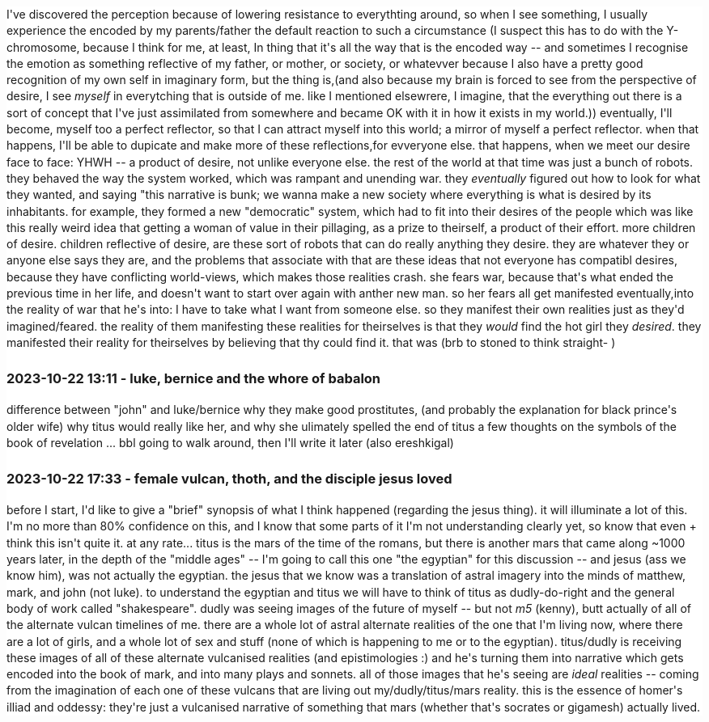   I've discovered the perception because of lowering resistance to everythting around, so when I see something, I usually experience the encoded by my parents/father  the default reaction to such a circumstance (I suspect this has to do with the Y-chromosome, because I think for me, at least, In thing that it's all the way that is the encoded way -- and sometimes I recognise the emotion as something reflective of my father, or mother, or society, or whatevver because I also have a pretty good recognition of my own self in imaginary form, but the thing is,(and also because my brain is forced to see from the perspective of desire, I see *myself* in everytching that is outside of me. like I mentioned elsewrere, I imagine, that the everything out there is a sort of concept that I've just assimilated from somewhere and became OK with it in how it exists in my world.))
  eventually, I'll become, myself too a perfect reflector, so that I can attract myself into this world; a mirror of myself a perfect reflector. when that happens, I'll be able to dupicate and make more of these reflections,for evveryone else. that happens, when we meet our desire face to face: YHWH -- a product of desire, not unlike everyone else. the rest of the world at that time was just a bunch of robots. they behaved the way the system worked, which was rampant and unending war. they *eventually* figured out how to look for what they wanted, and saying "this narrative is bunk; we wanna make a new society where everything is what is desired by its inhabitants. for example, they formed a new "democratic" system, which had to fit into their desires of the people which was like this really weird idea that getting a woman of value in their pillaging, as a prize to theirself, a product of their effort. more children of desire. children reflective of desire, are these sort of robots that can do really anything they desire. they are whatever they or anyone else says they are, and the problems that associate with that are these ideas that not everyone has compatibl desires, because they have conflicting world-views, which makes those realities crash. she fears war, because that's what ended the previous time in her life, and doesn't want to start over again with anther new man. so her fears all get manifested eventually,into the reality of war that he's into: I have to take what I want from someone else. so they manifest their own realities just as they'd imagined/feared. the reality of them manifesting these realities for theirselves is that they *would* find the hot girl they *desired*. they manifested their reality for theirselves by believing that thy could find it. that was (brb to stoned to think straight- )

### 2023-10-22 13:11 - luke, bernice and the whore of babalon

difference between "john" and luke/bernice
why they make good prostitutes, (and probably the explanation for black prince's older wife)
why titus would really like her, and why she ulimately spelled the end of titus
a few thoughts on the symbols of the book of revelation
... bbl going to walk around, then I'll write it later (also ereshkigal)

### 2023-10-22 17:33 - female vulcan, thoth, and the disciple jesus loved

before I start, I'd like to give a "brief" synopsis of what I think happened (regarding the jesus thing). it will illuminate a lot of this. I'm no more than 80% confidence on this, and I know that some parts of it I'm not understanding clearly yet, so know that even + think this isn't quite it. at any rate...
	titus is the mars of the time of the romans, but there is another mars that came along ~1000 years later, in the depth of the "middle ages" -- I'm going to call this one "the egyptian" for this discussion -- and jesus (ass we know him), was not actually the egyptian. the jesus that we know was a translation of astral imagery into the minds of matthew, mark, and john (not luke). to understand the egyptian and titus we will have to think of titus as dudly-do-right and the general body of work called "shakespeare". dudly was seeing images of the future of myself -- but not *m5* (kenny), butt actually of all of the alternate vulcan timelines of me.
		there are a whole lot of astral alternate realities of the one that I'm living now, where there are a lot of girls, and a whole lot of sex and stuff (none of which is happening to me or to the egyptian). titus/dudly is receiving these images of all of these alternate vulcanised realities (and epistimologies :) and he's turning them into narrative which gets encoded into the book of mark, and into many plays and sonnets. all of those images that he's seeing are *ideal* realities -- coming from the imagination of each one of these vulcans that are living out my/dudly/titus/mars reality. this is the essence of homer's illiad and oddessy: they're just a vulcanised narrative of something that mars (whether that's socrates or gigamesh) actually lived.
